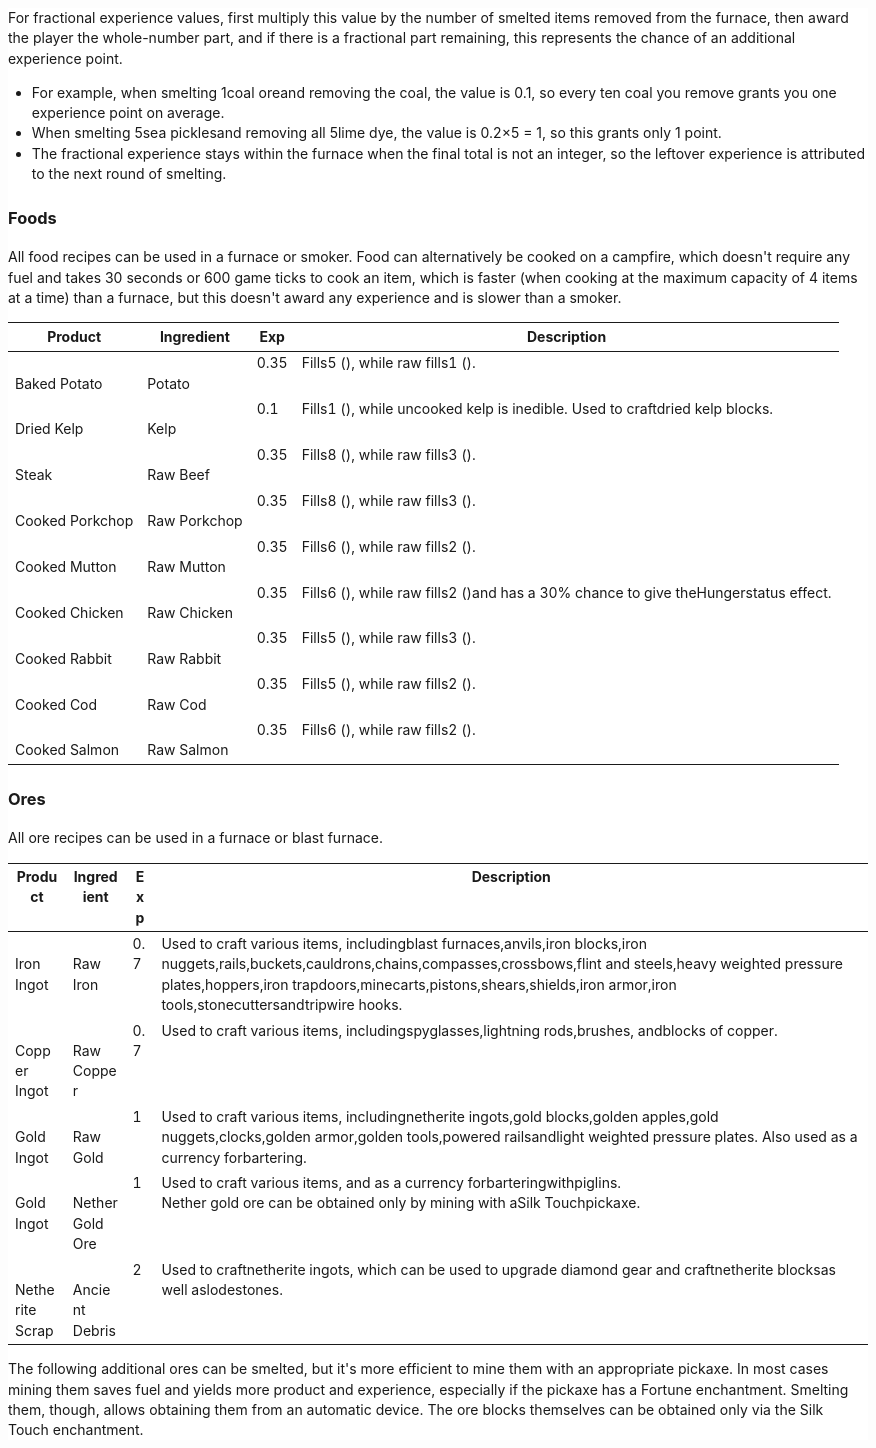 For fractional experience values, first multiply this value by the number of smelted items removed from the furnace, then award the player the whole-number part, and if there is a fractional part remaining, this represents the chance of an additional experience point.

- For example, when smelting 1coal oreand removing the coal, the value is 0.1, so every ten coal you remove grants you one experience point on average.
- When smelting 5sea picklesand removing all 5lime dye, the value is 0.2×5 = 1, so this grants only 1 point.
- The fractional experience stays within the furnace when the final total is not an integer, so the leftover experience is attributed to the next round of smelting.

### Foods
All food recipes can be used in a furnace or smoker. Food can alternatively be cooked on a campfire, which doesn't require any fuel and takes 30 seconds or 600 game ticks to cook an item, which is faster (when cooking at the maximum capacity of 4 items at a time) than a furnace, but this doesn't award any experience and is slower than a smoker.

| Product              | Ingredient        | Exp  | Description                                                                        |
|----------------------|-------------------|------|------------------------------------------------------------------------------------|
| <br/>Baked Potato    | <br/>Potato       | 0.35 | Fills5 (), while raw fills1 ().                                                    |
| <br/>Dried Kelp      | <br/>Kelp         | 0.1  | Fills1 (), while uncooked kelp is inedible. Used to craftdried kelp blocks.        |
| <br/>Steak           | <br/>Raw Beef     | 0.35 | Fills8 (), while raw fills3 ().                                                    |
| <br/>Cooked Porkchop | <br/>Raw Porkchop | 0.35 | Fills8 (), while raw fills3 ().                                                    |
| <br/>Cooked Mutton   | <br/>Raw Mutton   | 0.35 | Fills6 (), while raw fills2 ().                                                    |
| <br/>Cooked Chicken  | <br/>Raw Chicken  | 0.35 | Fills6 (), while raw fills2 ()and has a 30% chance to give theHungerstatus effect. |
| <br/>Cooked Rabbit   | <br/>Raw Rabbit   | 0.35 | Fills5 (), while raw fills3 ().                                                    |
| <br/>Cooked Cod      | <br/>Raw Cod      | 0.35 | Fills5 (), while raw fills2 ().                                                    |
| <br/>Cooked Salmon   | <br/>Raw Salmon   | 0.35 | Fills6 (), while raw fills2 ().                                                    |

### Ores
All ore recipes can be used in a furnace or blast furnace.

| Product              | Ingredient           | Exp | Description                                                                                                                                                                                                                                                                                          |
|----------------------|----------------------|-----|------------------------------------------------------------------------------------------------------------------------------------------------------------------------------------------------------------------------------------------------------------------------------------------------------|
| <br/>Iron Ingot      | <br/>Raw Iron        | 0.7 | Used to craft various items, includingblast furnaces,anvils,iron blocks,iron nuggets,rails,buckets,cauldrons,chains,compasses,crossbows,flint and steels,heavy weighted pressure plates,hoppers,iron trapdoors,minecarts,pistons,shears,shields,iron armor,iron tools,stonecuttersandtripwire hooks. |
| <br/>Copper Ingot    | <br/>Raw Copper      | 0.7 | Used to craft various items, includingspyglasses,lightning rods,brushes, andblocks of copper.                                                                                                                                                                                                        |
| <br/>Gold Ingot      | <br/>Raw Gold        | 1   | Used to craft various items, includingnetherite ingots,gold blocks,golden apples,gold nuggets,clocks,golden armor,golden tools,powered railsandlight weighted pressure plates. Also used as a currency forbartering.                                                                                 |
| <br/>Gold Ingot      | <br/>Nether Gold Ore | 1   | Used to craft various items, and as a currency forbarteringwithpiglins.<br/>Nether gold ore can be obtained only by mining with aSilk Touchpickaxe.                                                                                                                                                  |
| <br/>Netherite Scrap | <br/>Ancient Debris  | 2   | Used to craftnetherite ingots, which can be used to upgrade diamond gear and craftnetherite blocksas well aslodestones.                                                                                                                                                                              |

The following additional ores can be smelted, but it's more efficient to mine them with an appropriate pickaxe. In most cases mining them saves fuel and yields more product and experience, especially if the pickaxe has a Fortune enchantment. Smelting them, though, allows obtaining them from an automatic device. The ore blocks themselves can be obtained only via the Silk Touch enchantment.
